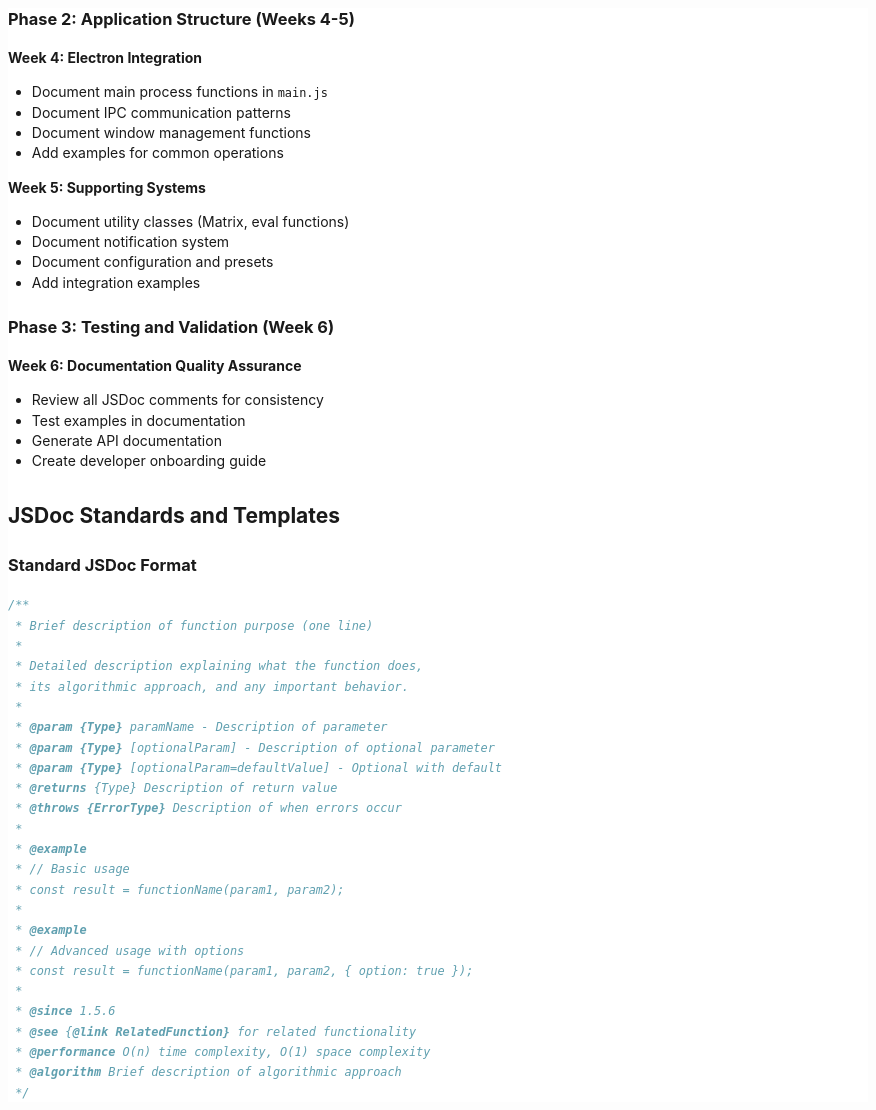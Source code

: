 ### Phase 2: Application Structure (Weeks 4-5)

**Week 4: Electron Integration**
- Document main process functions in `main.js`
- Document IPC communication patterns
- Document window management functions
- Add examples for common operations

**Week 5: Supporting Systems**
- Document utility classes (Matrix, eval functions)
- Document notification system
- Document configuration and presets
- Add integration examples

### Phase 3: Testing and Validation (Week 6)

**Week 6: Documentation Quality Assurance**
- Review all JSDoc comments for consistency
- Test examples in documentation
- Generate API documentation
- Create developer onboarding guide

## JSDoc Standards and Templates

### Standard JSDoc Format
```javascript
/**
 * Brief description of function purpose (one line)
 * 
 * Detailed description explaining what the function does,
 * its algorithmic approach, and any important behavior.
 * 
 * @param {Type} paramName - Description of parameter
 * @param {Type} [optionalParam] - Description of optional parameter
 * @param {Type} [optionalParam=defaultValue] - Optional with default
 * @returns {Type} Description of return value
 * @throws {ErrorType} Description of when errors occur
 * 
 * @example
 * // Basic usage
 * const result = functionName(param1, param2);
 * 
 * @example
 * // Advanced usage with options
 * const result = functionName(param1, param2, { option: true });
 * 
 * @since 1.5.6
 * @see {@link RelatedFunction} for related functionality
 * @performance O(n) time complexity, O(1) space complexity
 * @algorithm Brief description of algorithmic approach
 */
```
